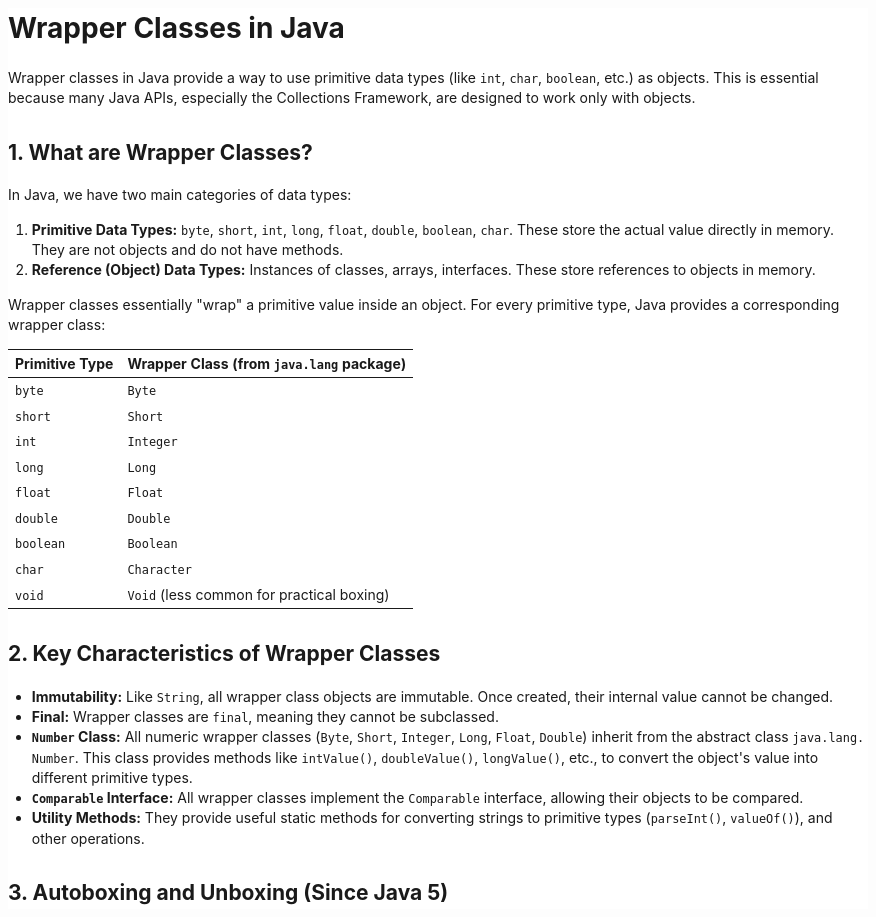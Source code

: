 # Wrapper Classes in Java

Wrapper classes in Java provide a way to use primitive data types (like `int`, `char`, `boolean`, etc.) as objects. This is essential because many Java APIs, especially the Collections Framework, are designed to work only with objects.

## 1. What are Wrapper Classes?

In Java, we have two main categories of data types:

1.  **Primitive Data Types:** `byte`, `short`, `int`, `long`, `float`, `double`, `boolean`, `char`. These store the actual value directly in memory. They are not objects and do not have methods.
2.  **Reference (Object) Data Types:** Instances of classes, arrays, interfaces. These store references to objects in memory.

Wrapper classes essentially "wrap" a primitive value inside an object. For every primitive type, Java provides a corresponding wrapper class:

| Primitive Type | Wrapper Class (from `java.lang` package) |
| :------------- | :--------------------------------------- |
| `byte`         | `Byte`                                   |
| `short`        | `Short`                                  |
| `int`          | `Integer`                                |
| `long`         | `Long`                                   |
| `float`        | `Float`                                  |
| `double`       | `Double`                                 |
| `boolean`      | `Boolean`                                |
| `char`         | `Character`                              |
| `void`         | `Void` (less common for practical boxing) |

## 2. Key Characteristics of Wrapper Classes

*   **Immutability:** Like `String`, all wrapper class objects are immutable. Once created, their internal value cannot be changed.
*   **Final:** Wrapper classes are `final`, meaning they cannot be subclassed.
*   **`Number` Class:** All numeric wrapper classes (`Byte`, `Short`, `Integer`, `Long`, `Float`, `Double`) inherit from the abstract class `java.lang.Number`. This class provides methods like `intValue()`, `doubleValue()`, `longValue()`, etc., to convert the object's value into different primitive types.
*   **`Comparable` Interface:** All wrapper classes implement the `Comparable` interface, allowing their objects to be compared.
*   **Utility Methods:** They provide useful static methods for converting strings to primitive types (`parseInt()`, `valueOf()`), and other operations.

## 3. Autoboxing and Unboxing (Since Java 5)
